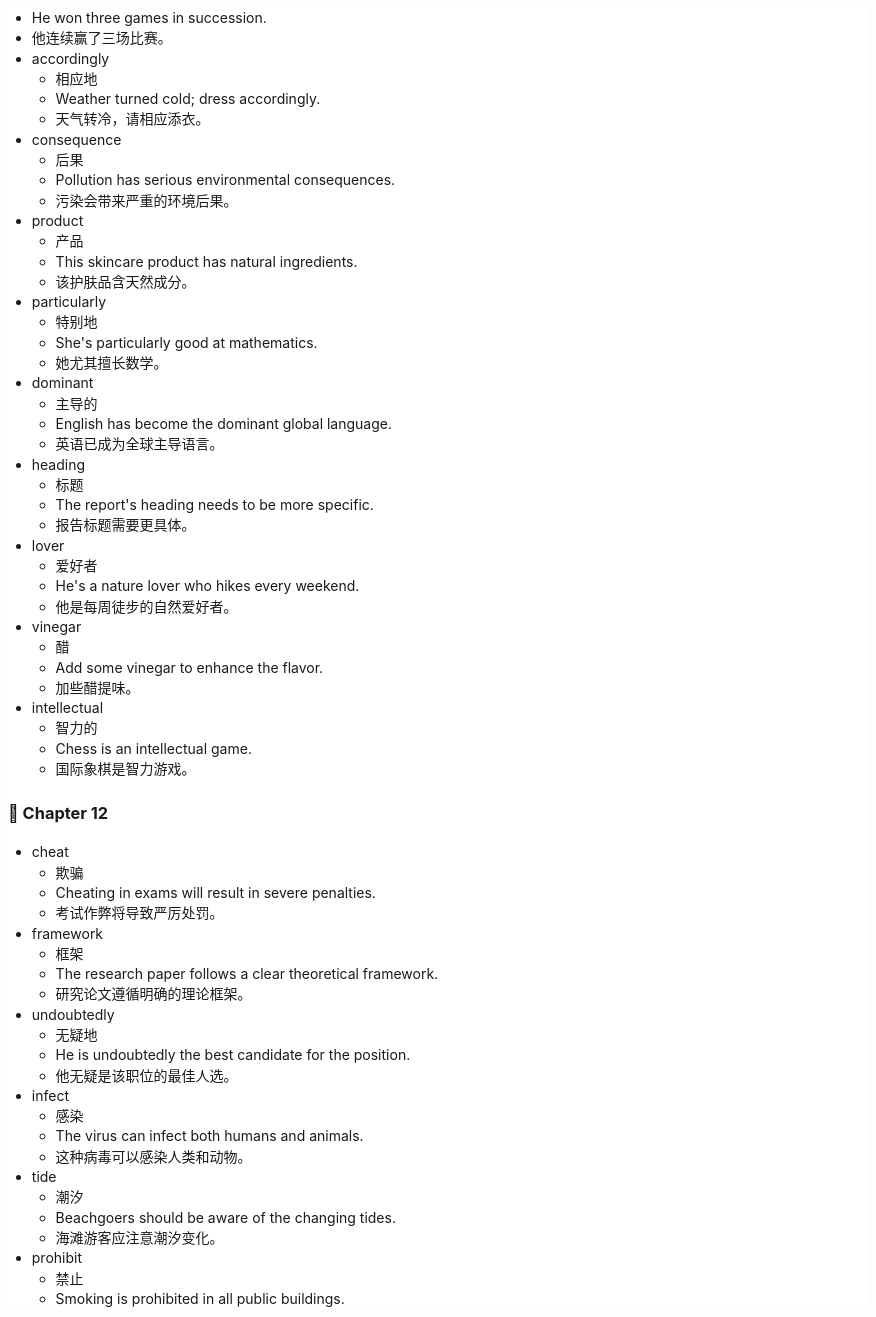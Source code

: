   - He won three games in succession.
  - 他连续赢了三场比赛。
- accordingly
  - 相应地
  - Weather turned cold; dress accordingly.
  - 天气转冷，请相应添衣。
- consequence
  - 后果
  - Pollution has serious environmental consequences.
  - 污染会带来严重的环境后果。
- product
  - 产品
  - This skincare product has natural ingredients.
  - 该护肤品含天然成分。
- particularly
  - 特别地
  - She's particularly good at mathematics.
  - 她尤其擅长数学。
- dominant
  - 主导的
  - English has become the dominant global language.
  - 英语已成为全球主导语言。
- heading
  - 标题
  - The report's heading needs to be more specific.
  - 报告标题需要更具体。
- lover
  - 爱好者
  - He's a nature lover who hikes every weekend.
  - 他是每周徒步的自然爱好者。
- vinegar
  - 醋
  - Add some vinegar to enhance the flavor.
  - 加些醋提味。
- intellectual
  - 智力的
  - Chess is an intellectual game.
  - 国际象棋是智力游戏。

### 🎯 Chapter 12

- cheat
  - 欺骗
  - Cheating in exams will result in severe penalties.
  - 考试作弊将导致严厉处罚。
- framework
  - 框架
  - The research paper follows a clear theoretical framework.
  - 研究论文遵循明确的理论框架。
- undoubtedly
  - 无疑地
  - He is undoubtedly the best candidate for the position.
  - 他无疑是该职位的最佳人选。
- infect
  - 感染
  - The virus can infect both humans and animals.
  - 这种病毒可以感染人类和动物。
- tide
  - 潮汐
  - Beachgoers should be aware of the changing tides.
  - 海滩游客应注意潮汐变化。
- prohibit
  - 禁止
  - Smoking is prohibited in all public buildings.